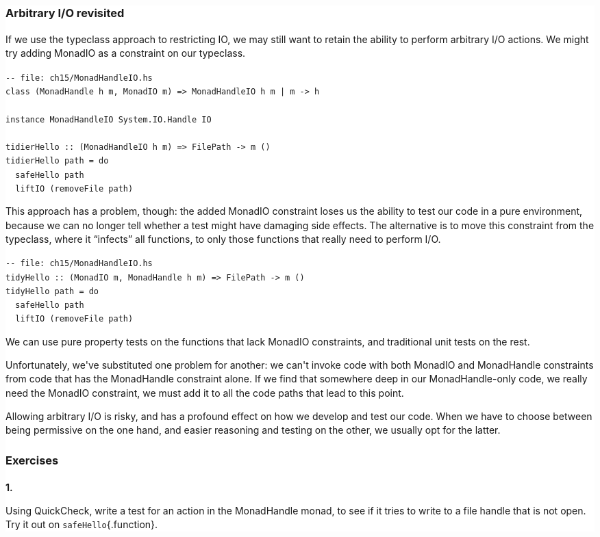 ### Arbitrary I/O revisited

If we use the typeclass approach to restricting IO, we may still want to
retain the ability to perform arbitrary I/O actions. We might try adding
MonadIO as a constraint on our typeclass.

~~~~ {#MonadHandleIO.hs:tidierHello .programlisting}
-- file: ch15/MonadHandleIO.hs
class (MonadHandle h m, MonadIO m) => MonadHandleIO h m | m -> h

instance MonadHandleIO System.IO.Handle IO

tidierHello :: (MonadHandleIO h m) => FilePath -> m ()
tidierHello path = do
  safeHello path
  liftIO (removeFile path)
~~~~

This approach has a problem, though: the added MonadIO constraint loses
us the ability to test our code in a pure environment, because we can no
longer tell whether a test might have damaging side effects. The
alternative is to move this constraint from the typeclass, where it
“infects” all functions, to only those functions that really need to
perform I/O.

~~~~ {#MonadHandleIO.hs:tidyHello .programlisting}
-- file: ch15/MonadHandleIO.hs
tidyHello :: (MonadIO m, MonadHandle h m) => FilePath -> m ()
tidyHello path = do
  safeHello path
  liftIO (removeFile path)
~~~~

We can use pure property tests on the functions that lack MonadIO
constraints, and traditional unit tests on the rest.

Unfortunately, we've substituted one problem for another: we can't
invoke code with both MonadIO and MonadHandle constraints from code that
has the MonadHandle constraint alone. If we find that somewhere deep in
our MonadHandle-only code, we really need the MonadIO constraint, we
must add it to all the code paths that lead to this point.

Allowing arbitrary I/O is risky, and has a profound effect on how we
develop and test our code. When we have to choose between being
permissive on the one hand, and easier reasoning and testing on the
other, we usually opt for the latter.

### Exercises

**1.**

Using QuickCheck, write a test for an action in the MonadHandle monad,
to see if it tries to write to a file handle that is not open. Try it
out on `safeHello`{.function}.
